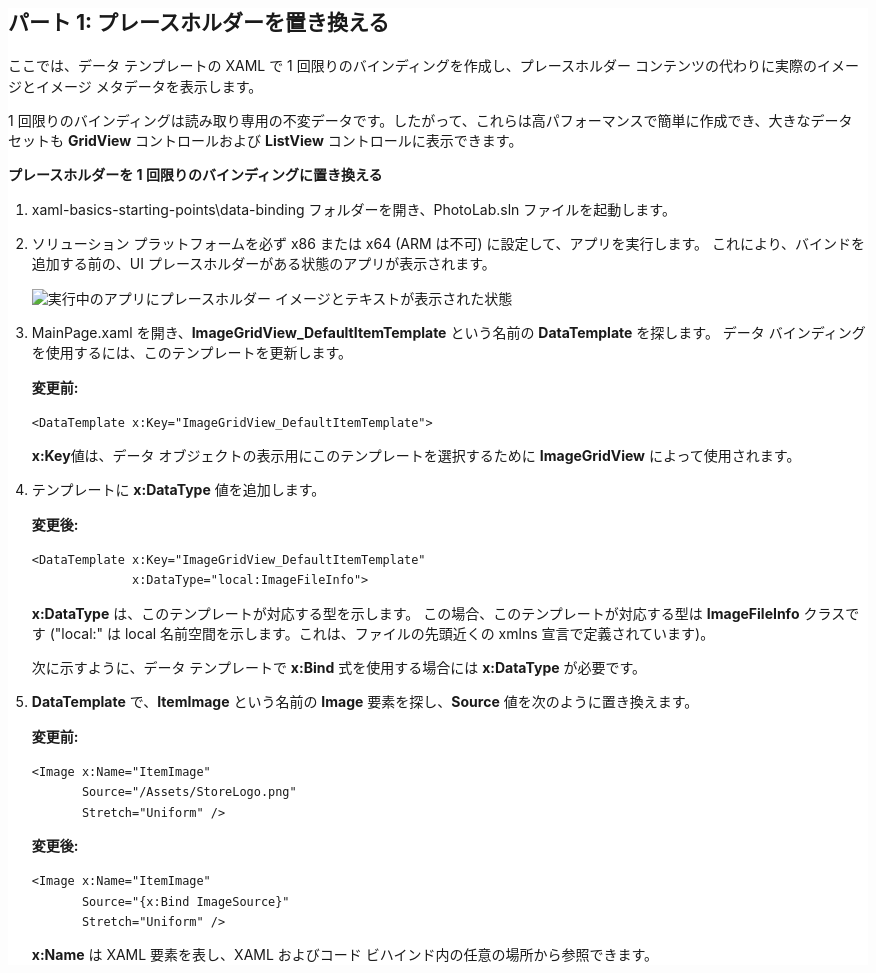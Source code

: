 ## <a name="part-1-replace-the-placeholders"></a>パート 1: プレースホルダーを置き換える

ここでは、データ テンプレートの XAML で 1 回限りのバインディングを作成し、プレースホルダー コンテンツの代わりに実際のイメージとイメージ メタデータを表示します。 

1 回限りのバインディングは読み取り専用の不変データです。したがって、これらは高パフォーマンスで簡単に作成でき、大きなデータ セットも **GridView** コントロールおよび **ListView** コントロールに表示できます。 

**プレースホルダーを 1 回限りのバインディングに置き換える**

1. xaml-basics-starting-points\data-binding フォルダーを開き、PhotoLab.sln ファイルを起動します。 

2. ソリューション プラットフォームを必ず x86 または x64 (ARM は不可) に設定して、アプリを実行します。 これにより、バインドを追加する前の、UI プレースホルダーがある状態のアプリが表示されます。 

    ![実行中のアプリにプレースホルダー イメージとテキストが表示された状態](../design/basics/images/xaml-basics/gallery-with-placeholder-templates.png)

3. MainPage.xaml を開き、**ImageGridView_DefaultItemTemplate** という名前の **DataTemplate** を探します。 データ バインディングを使用するには、このテンプレートを更新します。 

    **変更前:**
    ```xaml
    <DataTemplate x:Key="ImageGridView_DefaultItemTemplate">
    ```

    **x:Key**値は、データ オブジェクトの表示用にこのテンプレートを選択するために **ImageGridView** によって使用されます。 

4. テンプレートに **x:DataType** 値を追加します。 

    **変更後:**
    ```xaml
    <DataTemplate x:Key="ImageGridView_DefaultItemTemplate" 
                  x:DataType="local:ImageFileInfo">
    ```

    **x:DataType** は、このテンプレートが対応する型を示します。 この場合、このテンプレートが対応する型は **ImageFileInfo** クラスです ("local:" は local 名前空間を示します。これは、ファイルの先頭近くの xmlns 宣言で定義されています)。
    
    次に示すように、データ テンプレートで **x:Bind** 式を使用する場合には **x:DataType** が必要です。 

5. **DataTemplate** で、**ItemImage** という名前の **Image** 要素を探し、**Source** 値を次のように置き換えます。 

    **変更前:**
    ```xaml
    <Image x:Name="ItemImage" 
           Source="/Assets/StoreLogo.png" 
           Stretch="Uniform" />
    ```
    
    **変更後:**
    ```xaml
    <Image x:Name="ItemImage" 
           Source="{x:Bind ImageSource}" 
           Stretch="Uniform" />
    ```
    
    **x:Name** は XAML 要素を表し、XAML およびコード ビハインド内の任意の場所から参照できます。 
